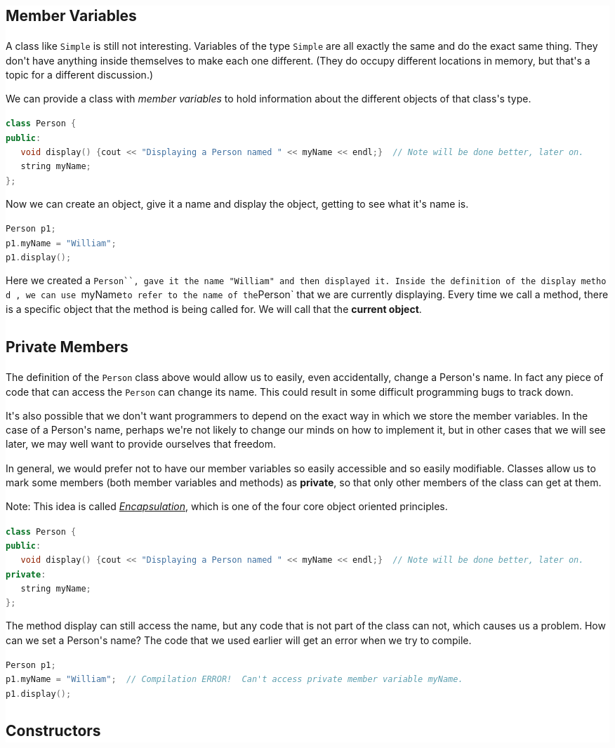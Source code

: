 ## Member Variables
A class like `Simple` is still not interesting. Variables of the type `Simple` are all exactly the same and do the exact same thing. They don't have anything inside themselves to make each one different. (They do occupy different locations in memory, but that's a topic for a different discussion.)

We can provide a class with *member variables* to hold information about the different objects of that class's type.
```c++
class Person {
public:
   void display() {cout << "Displaying a Person named " << myName << endl;}  // Note will be done better, later on.
   string myName;
};
```
Now we can create an object, give it a name and display the object, getting to see what it's name is.
```c++
Person p1;
p1.myName = "William";
p1.display();
```
Here we created a `Person``, gave it the name "William" and then displayed it. Inside the definition of the display method , we can use `myName` to refer to the name of the `Person` that we are currently displaying. Every time we call a method, there is a specific object that the method is being called for. We will call that the **current object**.

## Private Members
The definition of the `Person` class above would allow us to easily, even accidentally, change a Person's name. In fact any piece of code that can access the `Person` can change its name. This could result in some difficult programming bugs to track down.

It's also possible that we don't want programmers to depend on the exact way in which we store the member variables. In the case of a Person's name, perhaps we're not likely to change our minds on how to implement it, but in other cases that we will see later, we may well want to provide ourselves that freedom.

In general, we would prefer not to have our member variables so easily accessible and so easily modifiable. Classes allow us to mark some members (both member variables and methods) as **private**, so that only other members of the class can get at them. 

Note: This idea is called [*Encapsulation*](../OOP%20Simplified.md), which is one of the four core object oriented principles. 

```c++
class Person {
public:
   void display() {cout << "Displaying a Person named " << myName << endl;}  // Note will be done better, later on.
private:
   string myName;
};
```
The method display can still access the name, but any code that is not part of the class can not, which causes us a problem. How can we set a Person's name? The code that we used earlier will get an error when we try to compile.
```c++
Person p1;
p1.myName = "William";  // Compilation ERROR!  Can't access private member variable myName.
p1.display();
```
## Constructors